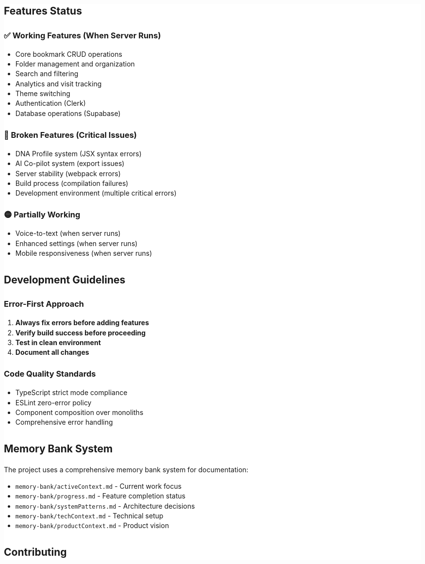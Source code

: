 ## Features Status

### ✅ Working Features (When Server Runs)
- Core bookmark CRUD operations
- Folder management and organization
- Search and filtering
- Analytics and visit tracking
- Theme switching
- Authentication (Clerk)
- Database operations (Supabase)

### 🔴 Broken Features (Critical Issues)
- DNA Profile system (JSX syntax errors)
- AI Co-pilot system (export issues)
- Server stability (webpack errors)
- Build process (compilation failures)
- Development environment (multiple critical errors)

### 🟡 Partially Working
- Voice-to-text (when server runs)
- Enhanced settings (when server runs)
- Mobile responsiveness (when server runs)

## Development Guidelines

### Error-First Approach
1. **Always fix errors before adding features**
2. **Verify build success before proceeding**
3. **Test in clean environment**
4. **Document all changes**

### Code Quality Standards
- TypeScript strict mode compliance
- ESLint zero-error policy
- Component composition over monoliths
- Comprehensive error handling

## Memory Bank System

The project uses a comprehensive memory bank system for documentation:

- `memory-bank/activeContext.md` - Current work focus
- `memory-bank/progress.md` - Feature completion status
- `memory-bank/systemPatterns.md` - Architecture decisions
- `memory-bank/techContext.md` - Technical setup
- `memory-bank/productContext.md` - Product vision

## Contributing
